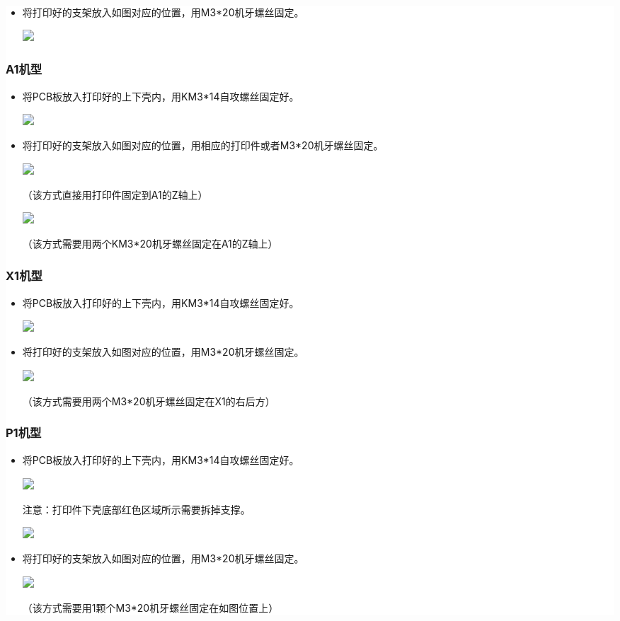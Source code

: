 * 将打印好的支架放入如图对应的位置，用M3*20机牙螺丝固定。

    <img src=img/PandaHubPlus/zh/a1mini2.jpg width="800"/>

### A1机型

* 将PCB板放入打印好的上下壳内，用KM3*14自攻螺丝固定好。

    <img src=img/PandaHubPlus/zh/a11.jpg width="800"/>

* 将打印好的支架放入如图对应的位置，用相应的打印件或者M3*20机牙螺丝固定。

    <img src=img/PandaHubPlus/zh/a12.png width="600"/>

    （该方式直接用打印件固定到A1的Z轴上）

    <img src=img/PandaHubPlus/zh/a13.jpg width="600"/>

    （该方式需要用两个KM3*20机牙螺丝固定在A1的Z轴上）

### X1机型

* 将PCB板放入打印好的上下壳内，用KM3*14自攻螺丝固定好。

    <img src=img/PandaHubPlus/zh/x11.jpg width="600"/>

* 将打印好的支架放入如图对应的位置，用M3*20机牙螺丝固定。

    <img src=img/PandaHubPlus/zh/x12.jpg width="600"/>

    （该方式需要用两个M3*20机牙螺丝固定在X1的右后方）

### P1机型

* 将PCB板放入打印好的上下壳内，用KM3*14自攻螺丝固定好。

    <img src=img/PandaHubPlus/zh/p11.jpg width="800"/>

    注意：打印件下壳底部红色区域所示需要拆掉支撑。

    <img src=img/PandaHubPlus/p13.jpg width="800"/>

* 将打印好的支架放入如图对应的位置，用M3*20机牙螺丝固定。

    <img src=img/PandaHubPlus/zh/p12.jpg width="600"/>

    （该方式需要用1颗个M3*20机牙螺丝固定在如图位置上）
